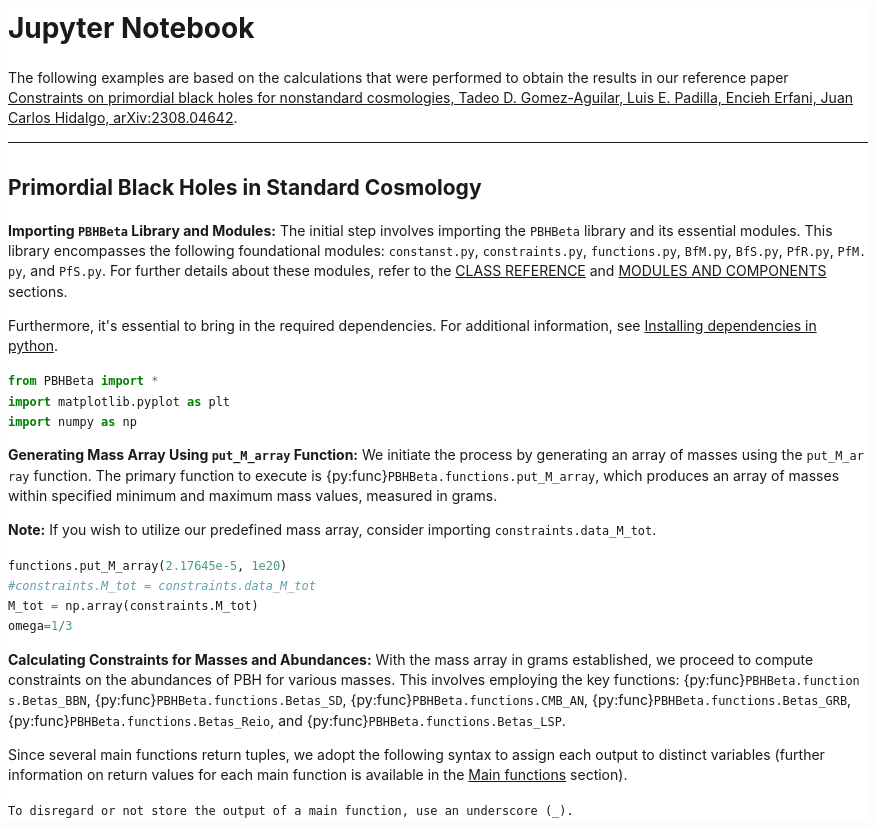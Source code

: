 # Jupyter Notebook

The following examples are based on the calculations that were performed to obtain the results in our reference paper [Constraints on primordial black holes for nonstandard cosmologies, Tadeo D. Gomez-Aguilar, Luis E. Padilla, Encieh Erfani, Juan Carlos Hidalgo, arXiv:2308.04642](https://inspirehep.net/literature/2686719).

---

## Primordial Black Holes in Standard Cosmology

**Importing `PBHBeta` Library and Modules:** The initial step involves importing the `PBHBeta` library and its essential modules. This library encompasses the following foundational modules: `constanst.py`, `constraints.py`, `functions.py`, `BfM.py`, `BfS.py`, `PfR.py`, `PfM.py`, and `PfS.py`. For further details about these modules, refer to the [CLASS REFERENCE](../Classes.md) and [MODULES AND COMPONENTS](../Module_1.md) sections.

Furthermore, it's essential to bring in the required dependencies. For additional information, see [Installing dependencies in python](https://pbhbeta.readthedocs.io/en/latest/Requeriments.html#installing-dependencies-in-python).

```python
from PBHBeta import *
import matplotlib.pyplot as plt
import numpy as np
```

**Generating Mass Array Using `put_M_array` Function:** We initiate the process by generating an array of masses using the `put_M_array` function. The primary function to execute is {py:func}`PBHBeta.functions.put_M_array`, which produces an array of masses within specified minimum and maximum mass values, measured in grams. 

**Note:** If you wish to utilize our predefined mass array, consider importing `constraints.data_M_tot`.

```python
functions.put_M_array(2.17645e-5, 1e20)
#constraints.M_tot = constraints.data_M_tot
M_tot = np.array(constraints.M_tot)
omega=1/3
```

**Calculating Constraints for Masses and Abundances:** With the mass array in grams established, we proceed to compute constraints on the abundances of PBH for various masses. This involves employing the key functions: {py:func}`PBHBeta.functions.Betas_BBN`, {py:func}`PBHBeta.functions.Betas_SD`, {py:func}`PBHBeta.functions.CMB_AN`, {py:func}`PBHBeta.functions.Betas_GRB`, {py:func}`PBHBeta.functions.Betas_Reio`, and {py:func}`PBHBeta.functions.Betas_LSP`.

Since several main functions return tuples, we adopt the following syntax to assign each output to distinct variables (further information on return values for each main function is available in the [Main functions](https://pbhbeta.readthedocs.io/en/latest/Module_1.html#main-functions) section).

```{hint}
To disregard or not store the output of a main function, use an underscore (_).
```
